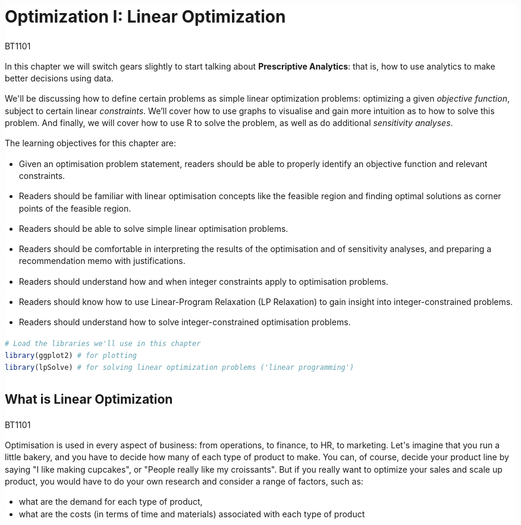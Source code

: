# Optimization I: Linear Optimization

<span class="badge badge-bt"> BT1101 </span>

In this chapter we will switch gears slightly to start talking about **Prescriptive Analytics**: that is, how to use analytics to make better decisions using data. 

We'll be discussing how to define certain problems as simple linear optimization problems: optimizing a given _objective function_, subject to certain linear _constraints_. We’ll cover how to use graphs to visualise and gain more intuition as to how to solve this problem. And finally, we will cover how to use R to solve the problem, as well as do additional _sensitivity analyses_.


The learning objectives for this chapter are:

- Given an optimisation problem statement, readers should be able to properly identify an objective function and relevant constraints.

- Readers should be familiar with linear optimisation concepts like the feasible region and finding optimal solutions as corner points of the feasible region.

- Readers should be able to solve simple linear optimisation problems. 

- Readers should be comfortable in interpreting the results of the optimisation and of sensitivity analyses, and preparing a recommendation memo with justifications.


- Readers should understand how and when integer constraints apply to optimisation problems.

- Readers should know how to use Linear-Program Relaxation (LP Relaxation) to gain insight into integer-constrained problems.

- Readers should understand how to solve integer-constrained optimisation problems.




```r
# Load the libraries we'll use in this chapter
library(ggplot2) # for plotting
library(lpSolve) # for solving linear optimization problems ('linear programming')
```




## What is Linear Optimization

<span class="badge badge-bt"> BT1101 </span>

Optimisation is used in every aspect of business: from operations, to finance, to HR, to marketing. Let's imagine that you run a little bakery, and you have to decide how many of each type of product to make. 
You can, of course, decide your product line by saying "I like making cupcakes", or "People really like my croissants". But if you really want to optimize your sales and scale up product, you would have to do your own research and consider a range of factors, such as: 

- what are the demand for each type of product, 
- what are the costs (in terms of time and materials) associated with each type of product
